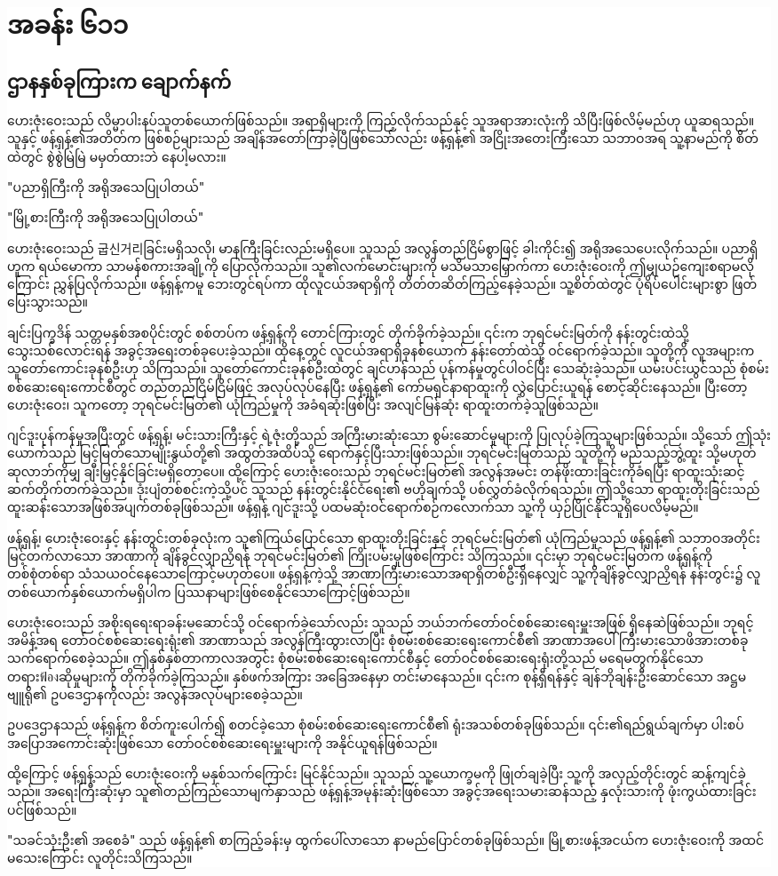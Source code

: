 # အခန်း ၆၁၁

## ဌာနနှစ်ခုကြားက ချောက်နက်

ဟေးဇုံးဝေးသည် လိမ္မာပါးနပ်သူတစ်ယောက်ဖြစ်သည်။ အရာရှိများကို ကြည့်လိုက်သည်နှင့် သူအရာအားလုံးကို သိပြီးဖြစ်လိမ့်မည်ဟု ယူဆရသည်။ သူနှင့် ဖန့်ရှန့်၏အတိတ်က ဖြစ်စဉ်များသည် အချိန်အတော်ကြာခဲ့ပြီဖြစ်သော်လည်း ဖန့်ရှန့်၏ အငြိုးအတေးကြီးသော သဘာဝအရ သူ့နာမည်ကို စိတ်ထဲတွင် စွဲစွဲမြဲမြဲ မမှတ်ထားဘဲ နေပါ့မလား။

"ပညာရှိကြီးကို အရိုအသေပြုပါတယ်"

"မြို့စားကြီးကို အရိုအသေပြုပါတယ်"

ဟေးဇုံးဝေးသည် 굽신거리ခြင်းမရှိသလို၊ မာနကြီးခြင်းလည်းမရှိပေ။ သူသည် အလွန်တည်ငြိမ်စွာဖြင့် ခါးကိုင်း၍ အရိုအသေပေးလိုက်သည်။ ပညာရှိဟူက ရယ်မောကာ သာမန်စကားအချို့ကို ပြောလိုက်သည်။ သူ၏လက်မောင်းများကို မသိမသာမြှောက်ကာ ဟေးဇုံးဝေးကို ဤမျှယဉ်ကျေးစရာမလိုကြောင်း ညွှန်ပြလိုက်သည်။ ဖန့်ရှန့်ကမူ ဘေးတွင်ရပ်ကာ ထိုလူငယ်အရာရှိကို တိတ်တဆိတ်ကြည့်နေခဲ့သည်။ သူ့စိတ်ထဲတွင် ပုံရိပ်ပေါင်းများစွာ ဖြတ်ပြေးသွားသည်။

ချင်းပြက္ခဒိန် သတ္တမနှစ်အစပိုင်းတွင် စစ်တပ်က ဖန့်ရှန့်ကို တောင်ကြားတွင် တိုက်ခိုက်ခဲ့သည်။ ၎င်းက ဘုရင်မင်းမြတ်ကို နန်းတွင်းထဲသို့ သွေးသစ်လောင်းရန် အခွင့်အရေးတစ်ခုပေးခဲ့သည်။ ထိုနေ့တွင် လူငယ်အရာရှိခုနစ်ယောက် နန်းတော်ထဲသို့ ဝင်ရောက်ခဲ့သည်။ သူတို့ကို လူအများက သူတော်ကောင်းခုနစ်ဦးဟု သိကြသည်။ သူတော်ကောင်းခုနစ်ဦးထဲတွင် ချင်ဟန်သည် ပုန်ကန်မှုတွင်ပါဝင်ပြီး သေဆုံးခဲ့သည်။ ယမ်းပင်းယွင်သည် စုံစမ်းစစ်ဆေးရေးကောင်စီတွင် တည်တည်ငြိမ်ငြိမ်ဖြင့် အလုပ်လုပ်နေပြီး ဖန့်ရှန့်၏ ကော်မရှင်နာရာထူးကို လွှဲပြောင်းယူရန် စောင့်ဆိုင်းနေသည်။ ပြီးတော့ ဟေးဇုံးဝေး၊ သူကတော့ ဘုရင်မင်းမြတ်၏ ယုံကြည်မှုကို အခံရဆုံးဖြစ်ပြီး အလျင်မြန်ဆုံး ရာထူးတက်ခဲ့သူဖြစ်သည်။

ဂျင်ဒူးပုန်ကန်မှုအပြီးတွင် ဖန့်ရှန့်၊ မင်းသားကြီးနှင့် ရဲ့ဇုံးတို့သည် အကြီးမားဆုံးသော စွမ်းဆောင်မှုများကို ပြုလုပ်ခဲ့ကြသူများဖြစ်သည်။ သို့သော် ဤသုံးယောက်သည် မြင့်မြတ်သောမျိုးနွယ်တို့၏ အထွတ်အထိပ်သို့ ရောက်နှင့်ပြီးသားဖြစ်သည်။ ဘုရင်မင်းမြတ်သည် သူတို့ကို မည်သည့်ဘွဲ့ထူး သို့မဟုတ် ဆုလာဘ်ကိုမျှ ချီးမြှင့်နိုင်ခြင်းမရှိတော့ပေ။ ထို့ကြောင့် ဟေးဇုံးဝေးသည် ဘုရင်မင်းမြတ်၏ အလွန်အမင်း တန်ဖိုးထားခြင်းကိုခံရပြီး ရာထူးသုံးဆင့်ဆက်တိုက်တက်ခဲ့သည်။ ဒုံးပျံတစ်စင်းကဲ့သို့ပင် သူသည် နန်းတွင်းနိုင်ငံရေး၏ ဗဟိုချက်သို့ ပစ်လွှတ်ခံလိုက်ရသည်။ ဤသို့သော ရာထူးတိုးခြင်းသည် ထူးဆန်းသောအဖြစ်အပျက်တစ်ခုဖြစ်သည်။ ဖန့်ရှန့် ဂျင်ဒူးသို့ ပထမဆုံးဝင်ရောက်စဉ်ကလောက်သာ သူ့ကို ယှဉ်ပြိုင်နိုင်သူရှိပေလိမ့်မည်။

ဖန့်ရှန့်၊ ဟေးဇုံးဝေးနှင့် နန်းတွင်းတစ်ခုလုံးက သူ၏ကြယ်ပြောင်သော ရာထူးတိုးခြင်းနှင့် ဘုရင်မင်းမြတ်၏ ယုံကြည်မှုသည် ဖန့်ရှန့်၏ သဘာဝအတိုင်းမြင့်တက်လာသော အာဏာကို ချိန်ခွင်လျှာညှိရန် ဘုရင်မင်းမြတ်၏ ကြိုးပမ်းမှုဖြစ်ကြောင်း သိကြသည်။ ၎င်းမှာ ဘုရင်မင်းမြတ်က ဖန့်ရှန့်ကို တစ်စုံတစ်ရာ သံသယဝင်နေသောကြောင့်မဟုတ်ပေ။ ဖန့်ရှန့်ကဲ့သို့ အာဏာကြီးမားသောအရာရှိတစ်ဦးရှိနေလျှင် သူ့ကိုချိန်ခွင်လျှာညှိရန် နန်းတွင်း၌ လူတစ်ယောက်နှစ်ယောက်မရှိပါက ပြဿနာများဖြစ်စေနိုင်သောကြောင့်ဖြစ်သည်။

ဟေးဇုံးဝေးသည် အစိုးရရေးရာခန်းမဆောင်သို့ ဝင်ရောက်ခဲ့သော်လည်း သူသည် ဘယ်ဘက်တော်ဝင်စစ်ဆေးရေးမှူးအဖြစ် ရှိနေဆဲဖြစ်သည်။ ဘုရင့်အမိန့်အရ တော်ဝင်စစ်ဆေးရေးရုံး၏ အာဏာသည် အလွန်ကြီးထွားလာပြီး စုံစမ်းစစ်ဆေးရေးကောင်စီ၏ အာဏာအပေါ် ကြီးမားသောဖိအားတစ်ခု သက်ရောက်စေခဲ့သည်။ ဤနှစ်နှစ်တာကာလအတွင်း စုံစမ်းစစ်ဆေးရေးကောင်စီနှင့် တော်ဝင်စစ်ဆေးရေးရုံးတို့သည် မရေမတွက်နိုင်သော တရားฟ้องဆိုမှုများကို တိုက်ခိုက်ခဲ့ကြသည်။ နှစ်ဖက်အကြား အခြေအနေမှာ တင်းမာနေသည်။ ၎င်းက စုန့်ရှီရန်နှင့် ချန်ဘိုချန်းဦးဆောင်သော အဋ္ဌမဗျူရို၏ ဥပဒေဌာနကိုလည်း အလွန်အလုပ်များစေခဲ့သည်။

ဥပဒေဌာနသည် ဖန့်ရှန့်က စိတ်ကူးပေါက်၍ စတင်ခဲ့သော စုံစမ်းစစ်ဆေးရေးကောင်စီ၏ ရုံးအသစ်တစ်ခုဖြစ်သည်။ ၎င်း၏ရည်ရွယ်ချက်မှာ ပါးစပ်အပြောအကောင်းဆုံးဖြစ်သော တော်ဝင်စစ်ဆေးရေးမှူးများကို အနိုင်ယူရန်ဖြစ်သည်။

ထို့ကြောင့် ဖန့်ရှန့်သည် ဟေးဇုံးဝေးကို မနှစ်သက်ကြောင်း မြင်နိုင်သည်။ သူသည် သူ့ယောက္ခမကို ဖြုတ်ချခဲ့ပြီး သူ့ကို အလှည့်တိုင်းတွင် ဆန့်ကျင်ခဲ့သည်။ အရေးကြီးဆုံးမှာ သူ၏တည်ကြည်သောမျက်နှာသည် ဖန့်ရှန့်အမုန်းဆုံးဖြစ်သော အခွင့်အရေးသမားဆန်သည့် နှလုံးသားကို ဖုံးကွယ်ထားခြင်းပင်ဖြစ်သည်။

"သခင်သုံးဦး၏ အစေခံ" သည် ဖန့်ရှန့်၏ စာကြည့်ခန်းမှ ထွက်ပေါ်လာသော နာမည်ပြောင်တစ်ခုဖြစ်သည်။ မြို့စားဖန့်အငယ်က ဟေးဇုံးဝေးကို အထင်မသေးကြောင်း လူတိုင်းသိကြသည်။
